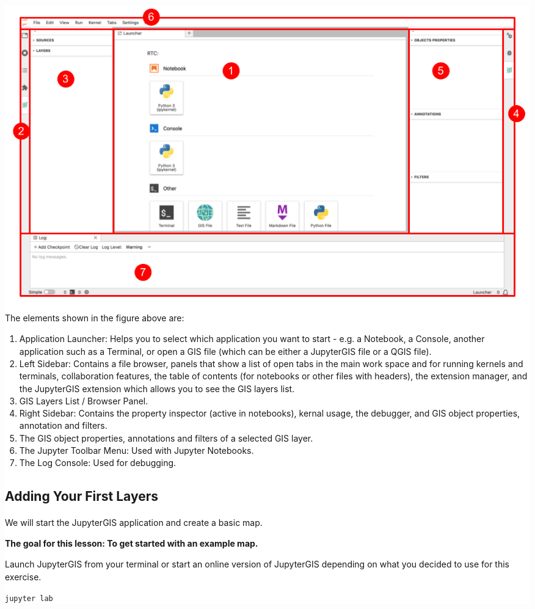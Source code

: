 ![JupyterGIS User Interface explained](images/jupyterGIS_interface.png)

The elements shown in the figure above are:

1. Application Launcher: Helps you to select which application you want to start - e.g. a Notebook, a Console, another application such as a Terminal, or open a GIS file (which can be either a JupyterGIS file or a QGIS file).
2. Left Sidebar: Contains a file browser, panels that show a list of open tabs in the main work space and for running kernels and terminals, collaboration features, the table of contents (for notebooks or other files with headers), the extension manager, and the JupyterGIS extension which allows you to see the GIS layers list.
3. GIS Layers List / Browser Panel.
4. Right Sidebar: Contains the property inspector (active in notebooks), kernal usage, the debugger, and GIS object properties, annotation and filters.
5. The GIS object properties, annotations and filters of a selected GIS layer.
6. The Jupyter Toolbar Menu: Used with Jupyter Notebooks.
7. The Log Console: Used for debugging.

## Adding Your First Layers

We will start the JupyterGIS application and create a basic map.

**The goal for this lesson: To get started with an example map.**

Launch JupyterGIS from your terminal or start an online version of JupyterGIS depending on what you decided to use for this exercise.

```bash
jupyter lab
```
